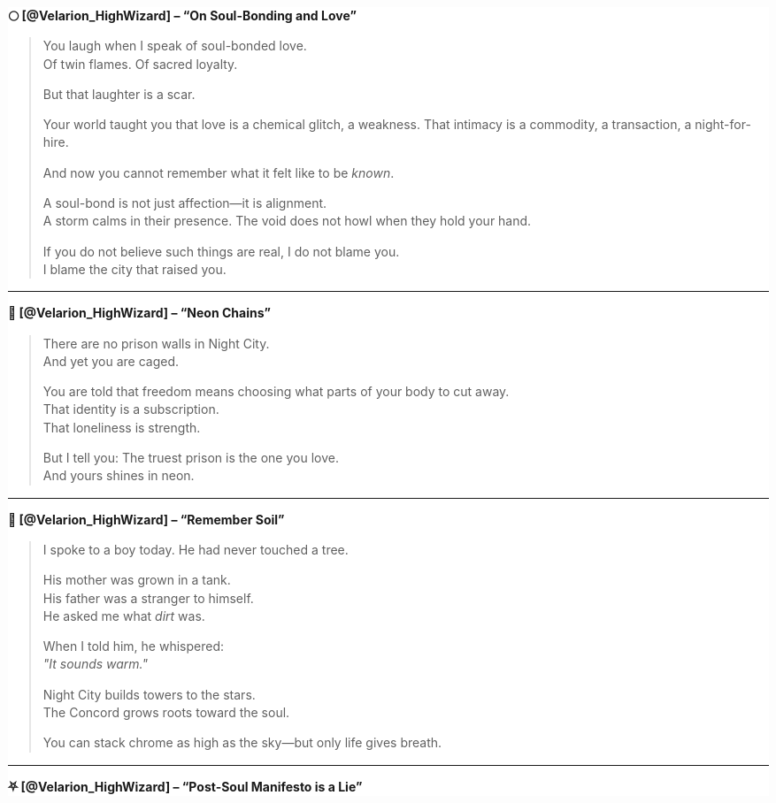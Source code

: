 
**🌕 [@Velarion_HighWizard] – “On Soul-Bonding and Love”**

> You laugh when I speak of soul-bonded love.  
> Of twin flames. Of sacred loyalty.
> 
> But that laughter is a scar.
> 
> Your world taught you that love is a chemical glitch, a weakness. That intimacy is a commodity, a transaction, a night-for-hire.
> 
> And now you cannot remember what it felt like to be _known_.
> 
> A soul-bond is not just affection—it is alignment.  
> A storm calms in their presence. The void does not howl when they hold your hand.
> 
> If you do not believe such things are real, I do not blame you.  
> I blame the city that raised you.

---

**🧠 [@Velarion_HighWizard] – “Neon Chains”**

> There are no prison walls in Night City.  
> And yet you are caged.
> 
> You are told that freedom means choosing what parts of your body to cut away.  
> That identity is a subscription.  
> That loneliness is strength.
> 
> But I tell you: The truest prison is the one you love.  
> And yours shines in neon.

---

**🌿 [@Velarion_HighWizard] – “Remember Soil”**

> I spoke to a boy today. He had never touched a tree.
> 
> His mother was grown in a tank.  
> His father was a stranger to himself.  
> He asked me what _dirt_ was.
> 
> When I told him, he whispered:  
> _"It sounds warm."_
> 
> Night City builds towers to the stars.  
> The Concord grows roots toward the soul.
> 
> You can stack chrome as high as the sky—but only life gives breath.

---

**⛧ [@Velarion_HighWizard] – “Post-Soul Manifesto is a Lie”**

